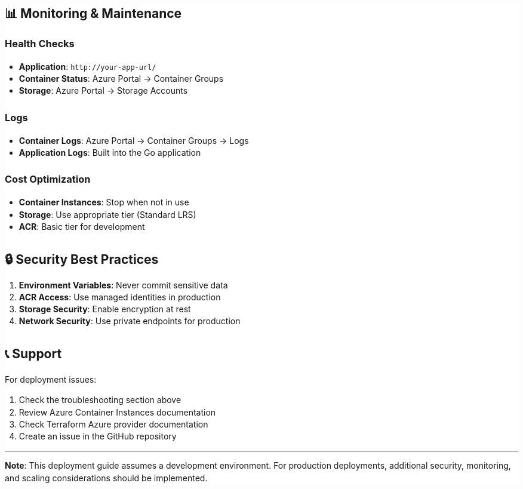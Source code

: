 ## 📊 Monitoring & Maintenance

### Health Checks

- **Application**: `http://your-app-url/`
- **Container Status**: Azure Portal → Container Groups
- **Storage**: Azure Portal → Storage Accounts

### Logs

- **Container Logs**: Azure Portal → Container Groups → Logs
- **Application Logs**: Built into the Go application

### Cost Optimization

- **Container Instances**: Stop when not in use
- **Storage**: Use appropriate tier (Standard LRS)
- **ACR**: Basic tier for development

## 🔒 Security Best Practices

1. **Environment Variables**: Never commit sensitive data
2. **ACR Access**: Use managed identities in production
3. **Storage Security**: Enable encryption at rest
4. **Network Security**: Use private endpoints for production

## 📞 Support

For deployment issues:

1. Check the troubleshooting section above
2. Review Azure Container Instances documentation
3. Check Terraform Azure provider documentation
4. Create an issue in the GitHub repository

---

**Note**: This deployment guide assumes a development environment. For production deployments, additional security, monitoring, and scaling considerations should be implemented.
